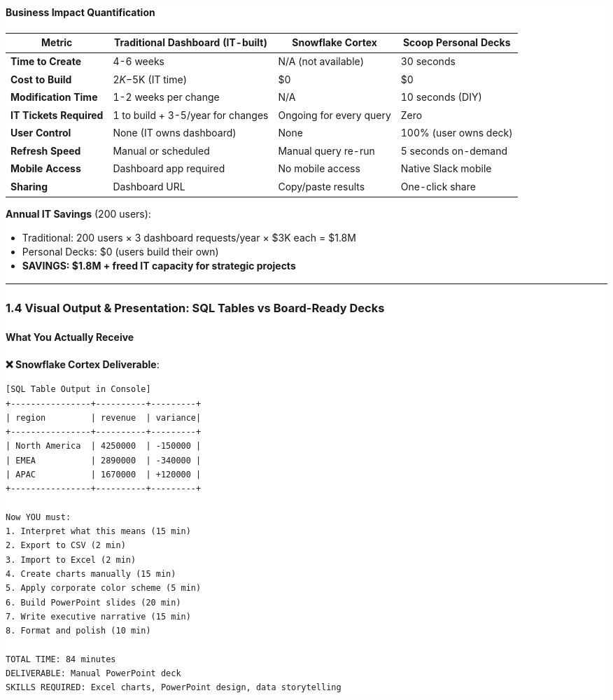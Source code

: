 #### Business Impact Quantification

| Metric | Traditional Dashboard (IT-built) | Snowflake Cortex | Scoop Personal Decks |
|--------|----------------------------------|------------------|----------------------|
| **Time to Create** | 4-6 weeks | N/A (not available) | 30 seconds |
| **Cost to Build** | $2K-$5K (IT time) | $0 | $0 |
| **Modification Time** | 1-2 weeks per change | N/A | 10 seconds (DIY) |
| **IT Tickets Required** | 1 to build + 3-5/year for changes | Ongoing for every query | Zero |
| **User Control** | None (IT owns dashboard) | None | 100% (user owns deck) |
| **Refresh Speed** | Manual or scheduled | Manual query re-run | 5 seconds on-demand |
| **Mobile Access** | Dashboard app required | No mobile access | Native Slack mobile |
| **Sharing** | Dashboard URL | Copy/paste results | One-click share |

**Annual IT Savings** (200 users):
- Traditional: 200 users × 3 dashboard requests/year × $3K each = $1.8M
- Personal Decks: $0 (users build their own)
- **SAVINGS: $1.8M + freed IT capacity for strategic projects**

---

### 1.4 Visual Output & Presentation: SQL Tables vs Board-Ready Decks

#### What You Actually Receive

**❌ Snowflake Cortex Deliverable**:

```
[SQL Table Output in Console]
+----------------+----------+---------+
| region         | revenue  | variance|
+----------------+----------+---------+
| North America  | 4250000  | -150000 |
| EMEA           | 2890000  | -340000 |
| APAC           | 1670000  | +120000 |
+----------------+----------+---------+

Now YOU must:
1. Interpret what this means (15 min)
2. Export to CSV (2 min)
3. Import to Excel (2 min)
4. Create charts manually (15 min)
5. Apply corporate color scheme (5 min)
6. Build PowerPoint slides (20 min)
7. Write executive narrative (15 min)
8. Format and polish (10 min)

TOTAL TIME: 84 minutes
DELIVERABLE: Manual PowerPoint deck
SKILLS REQUIRED: Excel charts, PowerPoint design, data storytelling
```
